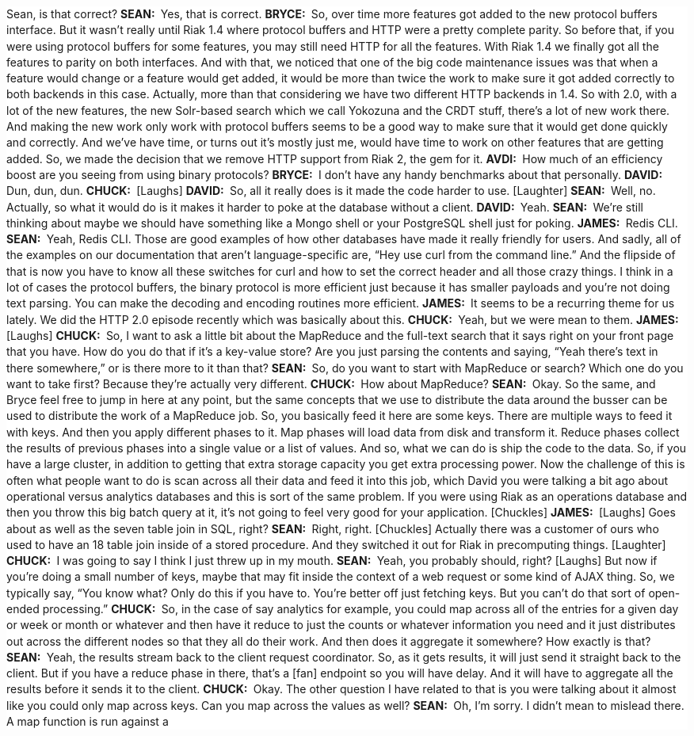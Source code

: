 Sean, is that correct? **SEAN:&nbsp;** Yes, that is correct. **BRYCE:&nbsp;** So, over time more features got added to the new protocol buffers interface. But it wasn’t really until Riak 1.4 where protocol buffers and HTTP were a pretty complete parity. So before that, if you were using protocol buffers for some features, you may still need HTTP for all the features. With Riak 1.4 we finally got all the features to parity on both interfaces. And with that, we noticed that one of the big code maintenance issues was that when a feature would change or a feature would get added, it would be more than twice the work to make sure it got added correctly to both backends in this case. Actually, more than that considering we have two different HTTP backends in 1.4. So with 2.0, with a lot of the new features, the new Solr-based search which we call Yokozuna and the CRDT stuff, there’s a lot of new work there. And making the new work only work with protocol buffers seems to be a good way to make sure that it would get done quickly and correctly. And we’ve have time, or turns out it’s mostly just me, would have time to work on other features that are getting added. So, we made the decision that we remove HTTP support from Riak 2, the gem for it. **AVDI:&nbsp;** How much of an efficiency boost are you seeing from using binary protocols? **BRYCE:&nbsp;** I don’t have any handy benchmarks about that personally. **DAVID:&nbsp;** Dun, dun, dun. **CHUCK:&nbsp;** [Laughs] **DAVID:&nbsp;** So, all it really does is it made the code harder to use. [Laughter] **SEAN:&nbsp;** Well, no. Actually, so what it would do is it makes it harder to poke at the database without a client. **DAVID:&nbsp;** Yeah. **SEAN:&nbsp;** We’re still thinking about maybe we should have something like a Mongo shell or your PostgreSQL shell just for poking. **JAMES:&nbsp;** Redis CLI. **SEAN:&nbsp;** Yeah, Redis CLI. Those are good examples of how other databases have made it really friendly for users. And sadly, all of the examples on our documentation that aren’t language-specific are, “Hey use curl from the command line.” And the flipside of that is now you have to know all these switches for curl and how to set the correct header and all those crazy things. I think in a lot of cases the protocol buffers, the binary protocol is more efficient just because it has smaller payloads and you’re not doing text parsing. You can make the decoding and encoding routines more efficient. **JAMES:&nbsp;** It seems to be a recurring theme for us lately. We did the HTTP 2.0 episode recently which was basically about this. **CHUCK:&nbsp;** Yeah, but we were mean to them. **JAMES:&nbsp;** [Laughs] **CHUCK:&nbsp;** So, I want to ask a little bit about the MapReduce and the full-text search that it says right on your front page that you have. How do you do that if it’s a key-value store? Are you just parsing the contents and saying, “Yeah there’s text in there somewhere,” or is there more to it than that? **SEAN:&nbsp;** So, do you want to start with MapReduce or search? Which one do you want to take first? Because they’re actually very different. **CHUCK:&nbsp;** How about MapReduce? **SEAN:&nbsp;** Okay. So the same, and Bryce feel free to jump in here at any point, but the same concepts that we use to distribute the data around the busser can be used to distribute the work of a MapReduce job. So, you basically feed it here are some keys. There are multiple ways to feed it with keys. And then you apply different phases to it. Map phases will load data from disk and transform it. Reduce phases collect the results of previous phases into a single value or a list of values. And so, what we can do is ship the code to the data. So, if you have a large cluster, in addition to getting that extra storage capacity you get extra processing power. Now the challenge of this is often what people want to do is scan across all their data and feed it into this job, which David you were talking a bit ago about operational versus analytics databases and this is sort of the same problem. If you were using Riak as an operations database and then you throw this big batch query at it, it’s not going to feel very good for your application. [Chuckles] **JAMES:&nbsp;** [Laughs] Goes about as well as the seven table join in SQL, right? **SEAN:&nbsp;** Right, right. [Chuckles] Actually there was a customer of ours who used to have an 18 table join inside of a stored procedure. And they switched it out for Riak in precomputing things. [Laughter] **CHUCK:&nbsp;** I was going to say I think I just threw up in my mouth. **SEAN:&nbsp;** Yeah, you probably should, right? [Laughs] But now if you’re doing a small number of keys, maybe that may fit inside the context of a web request or some kind of AJAX thing. So, we typically say, “You know what? Only do this if you have to. You’re better off just fetching keys. But you can’t do that sort of open-ended processing.” **CHUCK:&nbsp;** So, in the case of say analytics for example, you could map across all of the entries for a given day or week or month or whatever and then have it reduce to just the counts or whatever information you need and it just distributes out across the different nodes so that they all do their work. And then does it aggregate it somewhere? How exactly is that? **SEAN:&nbsp;** Yeah, the results stream back to the client request coordinator. So, as it gets results, it will just send it straight back to the client. But if you have a reduce phase in there, that’s a [fan] endpoint so you will have delay. And it will have to aggregate all the results before it sends it to the client. **CHUCK:&nbsp;** Okay. The other question I have related to that is you were talking about it almost like you could only map across keys. Can you map across the values as well? **SEAN:&nbsp;** Oh, I’m sorry. I didn’t mean to mislead there. A map function is run against a